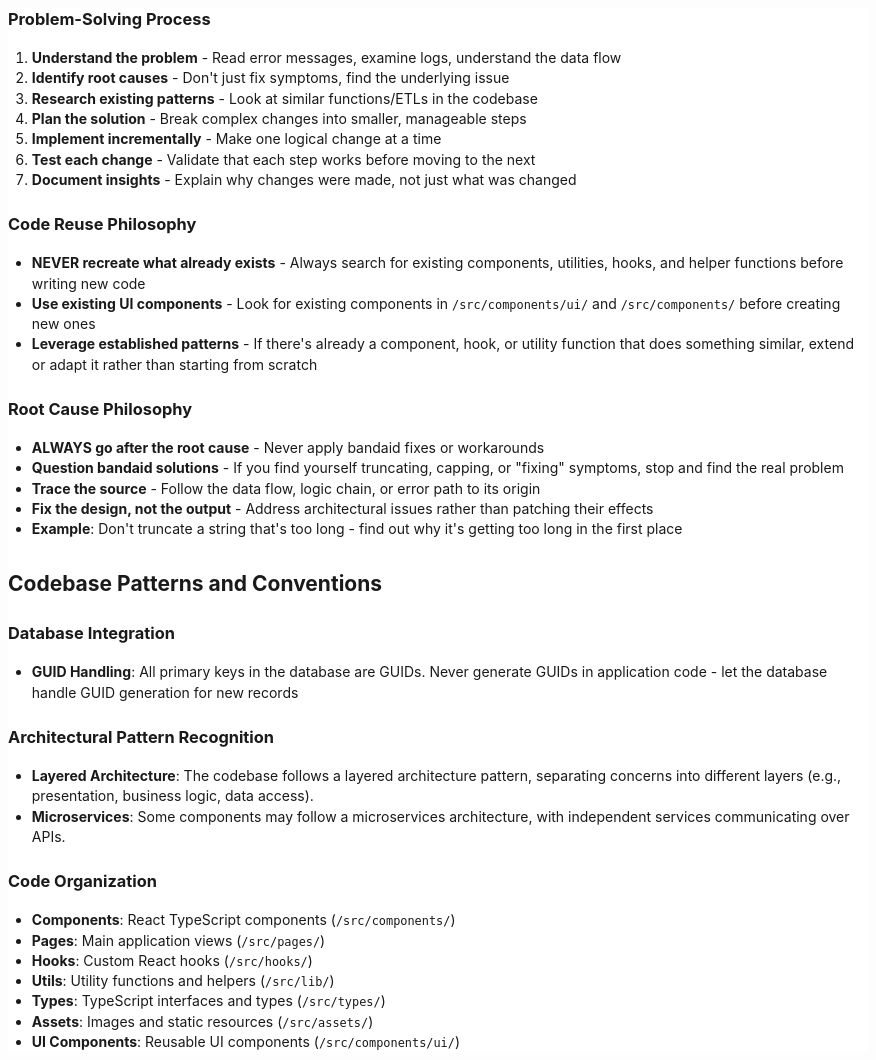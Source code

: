 
### Problem-Solving Process
1. **Understand the problem** - Read error messages, examine logs, understand the data flow
2. **Identify root causes** - Don't just fix symptoms, find the underlying issue
3. **Research existing patterns** - Look at similar functions/ETLs in the codebase
4. **Plan the solution** - Break complex changes into smaller, manageable steps
5. **Implement incrementally** - Make one logical change at a time
6. **Test each change** - Validate that each step works before moving to the next
7. **Document insights** - Explain why changes were made, not just what was changed

### Code Reuse Philosophy
- **NEVER recreate what already exists** - Always search for existing components, utilities, hooks, and helper functions before writing new code
- **Use existing UI components** - Look for existing components in `/src/components/ui/` and `/src/components/` before creating new ones
- **Leverage established patterns** - If there's already a component, hook, or utility function that does something similar, extend or adapt it rather than starting from scratch

### Root Cause Philosophy
- **ALWAYS go after the root cause** - Never apply bandaid fixes or workarounds
- **Question bandaid solutions** - If you find yourself truncating, capping, or "fixing" symptoms, stop and find the real problem
- **Trace the source** - Follow the data flow, logic chain, or error path to its origin
- **Fix the design, not the output** - Address architectural issues rather than patching their effects
- **Example**: Don't truncate a string that's too long - find out why it's getting too long in the first place

## Codebase Patterns and Conventions

### Database Integration
- **GUID Handling**: All primary keys in the database are GUIDs. Never generate GUIDs in application code - let the database handle GUID generation for new records

### Architectural Pattern Recognition
- **Layered Architecture**: The codebase follows a layered architecture pattern, separating concerns into different layers (e.g., presentation, business logic, data access).
- **Microservices**: Some components may follow a microservices architecture, with independent services communicating over APIs.

### Code Organization
- **Components**: React TypeScript components (`/src/components/`)
- **Pages**: Main application views (`/src/pages/`)
- **Hooks**: Custom React hooks (`/src/hooks/`)
- **Utils**: Utility functions and helpers (`/src/lib/`)
- **Types**: TypeScript interfaces and types (`/src/types/`)
- **Assets**: Images and static resources (`/src/assets/`)
- **UI Components**: Reusable UI components (`/src/components/ui/`)
